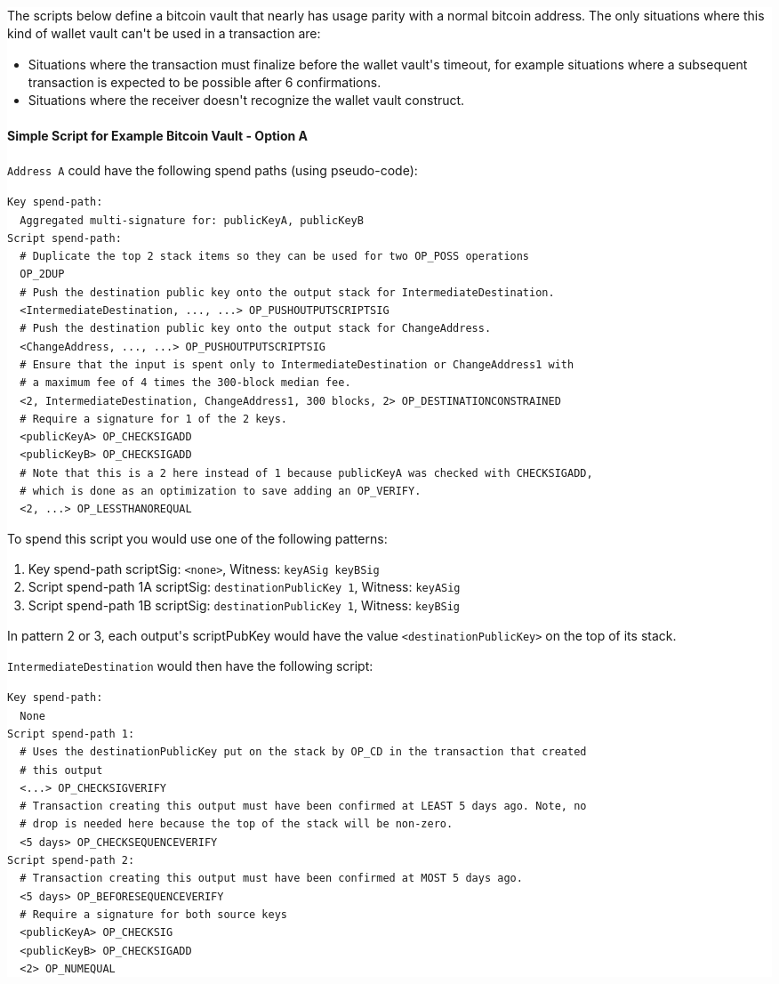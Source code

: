 The scripts below define a bitcoin vault that nearly has usage parity with a normal bitcoin address. The only situations where this kind of wallet vault can't be used in a transaction are:

* Situations where the transaction must finalize before the wallet vault's timeout, for example situations where a subsequent transaction is expected to be possible after 6 confirmations. 
* Situations where the receiver doesn't recognize the wallet vault construct. 

#### Simple Script for Example Bitcoin Vault - Option A

`Address A` could have the following spend paths (using pseudo-code):

```
Key spend-path: 
  Aggregated multi-signature for: publicKeyA, publicKeyB
Script spend-path: 
  # Duplicate the top 2 stack items so they can be used for two OP_POSS operations
  OP_2DUP
  # Push the destination public key onto the output stack for IntermediateDestination.
  <IntermediateDestination, ..., ...> OP_PUSHOUTPUTSCRIPTSIG
  # Push the destination public key onto the output stack for ChangeAddress.
  <ChangeAddress, ..., ...> OP_PUSHOUTPUTSCRIPTSIG
  # Ensure that the input is spent only to IntermediateDestination or ChangeAddress1 with 
  # a maximum fee of 4 times the 300-block median fee.
  <2, IntermediateDestination, ChangeAddress1, 300 blocks, 2> OP_DESTINATIONCONSTRAINED
  # Require a signature for 1 of the 2 keys.
  <publicKeyA> OP_CHECKSIGADD
  <publicKeyB> OP_CHECKSIGADD
  # Note that this is a 2 here instead of 1 because publicKeyA was checked with CHECKSIGADD, 
  # which is done as an optimization to save adding an OP_VERIFY.
  <2, ...> OP_LESSTHANOREQUAL
```

To spend this script you would use one of the following patterns:

1. Key spend-path scriptSig: `<none>`, Witness: `keyASig keyBSig`
2. Script spend-path 1A scriptSig:  `destinationPublicKey 1`, Witness: `keyASig`
3. Script spend-path 1B scriptSig: `destinationPublicKey 1`, Witness: `keyBSig`

In pattern 2 or 3, each output's scriptPubKey would have the value `<destinationPublicKey>` on the top of its stack. 

`IntermediateDestination` would then have the following script:

```
Key spend-path: 
  None
Script spend-path 1: 
  # Uses the destinationPublicKey put on the stack by OP_CD in the transaction that created 
  # this output 
  <...> OP_CHECKSIGVERIFY
  # Transaction creating this output must have been confirmed at LEAST 5 days ago. Note, no
  # drop is needed here because the top of the stack will be non-zero.
  <5 days> OP_CHECKSEQUENCEVERIFY
Script spend-path 2: 
  # Transaction creating this output must have been confirmed at MOST 5 days ago.
  <5 days> OP_BEFORESEQUENCEVERIFY
  # Require a signature for both source keys
  <publicKeyA> OP_CHECKSIG
  <publicKeyB> OP_CHECKSIGADD
  <2> OP_NUMEQUAL
```
